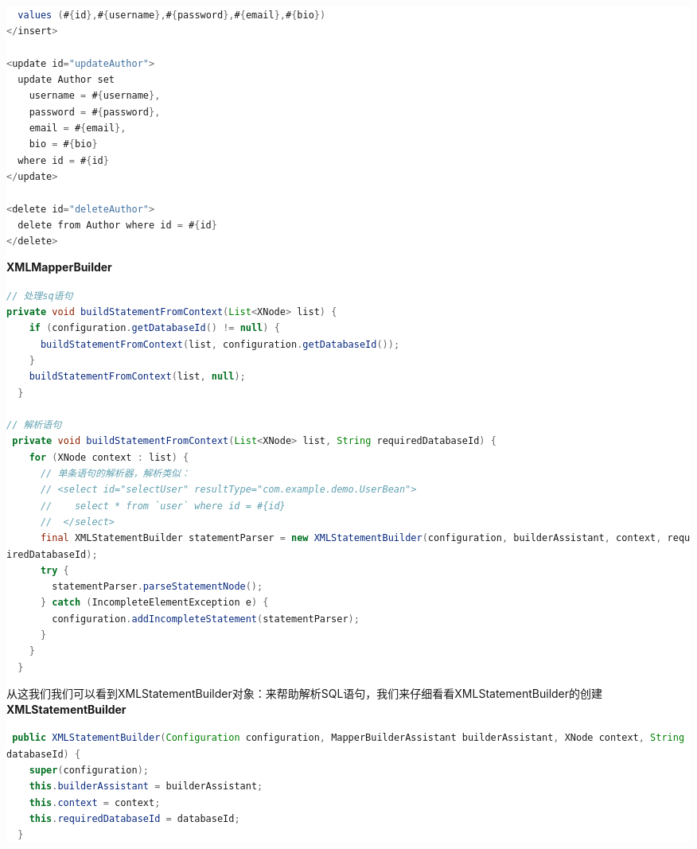```java
  values (#{id},#{username},#{password},#{email},#{bio})
</insert>

<update id="updateAuthor">
  update Author set
    username = #{username},
    password = #{password},
    email = #{email},
    bio = #{bio}
  where id = #{id}
</update>

<delete id="deleteAuthor">
  delete from Author where id = #{id}
</delete>
```

**XMLMapperBuilder**

```java
// 处理sq语句
private void buildStatementFromContext(List<XNode> list) {
    if (configuration.getDatabaseId() != null) {
      buildStatementFromContext(list, configuration.getDatabaseId());
    }
    buildStatementFromContext(list, null);
  }

// 解析语句
 private void buildStatementFromContext(List<XNode> list, String requiredDatabaseId) {
    for (XNode context : list) {
      // 单条语句的解析器，解析类似：
      // <select id="selectUser" resultType="com.example.demo.UserBean">
      //    select * from `user` where id = #{id}
      //  </select>
      final XMLStatementBuilder statementParser = new XMLStatementBuilder(configuration, builderAssistant, context, requiredDatabaseId);
      try {
        statementParser.parseStatementNode();
      } catch (IncompleteElementException e) {
        configuration.addIncompleteStatement(statementParser);
      }
    }
  }

```

从这我们我们可以看到XMLStatementBuilder对象：来帮助解析SQL语句，我们来仔细看看XMLStatementBuilder的创建 **XMLStatementBuilder**

```java
 public XMLStatementBuilder(Configuration configuration, MapperBuilderAssistant builderAssistant, XNode context, String databaseId) {
    super(configuration);
    this.builderAssistant = builderAssistant;
    this.context = context;
    this.requiredDatabaseId = databaseId;
  }
```
